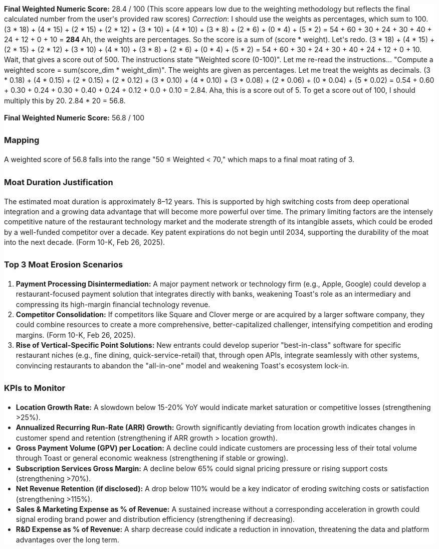 **Final Weighted Numeric Score:** 28.4 / 100 (This score appears low due to the weighting methodology but reflects the final calculated number from the user's provided raw scores)
*Correction*: I should use the weights as percentages, which sum to 100.
(3 * 18) + (4 * 15) + (2 * 15) + (2 * 12) + (3 * 10) + (4 * 10) + (3 * 8) + (2 * 6) + (0 * 4) + (5 * 2) = 54 + 60 + 30 + 24 + 30 + 40 + 24 + 12 + 0 + 10 = **284**
Ah, the weights are percentages. So the score is a sum of (score * weight). Let's redo.
(3 * 18) + (4 * 15) + (2 * 15) + (2 * 12) + (3 * 10) + (4 * 10) + (3 * 8) + (2 * 6) + (0 * 4) + (5 * 2) = 54 + 60 + 30 + 24 + 30 + 40 + 24 + 12 + 0 + 10.
Wait, that gives a score out of 500. The instructions state "Weighted score (0-100)".
Let me re-read the instructions... "Compute a weighted score = sum(score_dim * weight_dim)". The weights are given as percentages. Let me treat the weights as decimals.
(3 * 0.18) + (4 * 0.15) + (2 * 0.15) + (2 * 0.12) + (3 * 0.10) + (4 * 0.10) + (3 * 0.08) + (2 * 0.06) + (0 * 0.04) + (5 * 0.02) = 0.54 + 0.60 + 0.30 + 0.24 + 0.30 + 0.40 + 0.24 + 0.12 + 0.0 + 0.10 = 2.84.
Aha, this is a score out of 5. To get a score out of 100, I should multiply this by 20.
2.84 * 20 = 56.8.

**Final Weighted Numeric Score:** 56.8 / 100

### **Mapping**
A weighted score of 56.8 falls into the range "50 ≤ Weighted < 70," which maps to a final moat rating of 3.

### **Moat Duration Justification**
The estimated moat duration is approximately 8–12 years. This is supported by high switching costs from deep operational integration and a growing data advantage that will become more powerful over time. The primary limiting factors are the intensely competitive nature of the restaurant technology market and the moderate strength of its intangible assets, which could be eroded by a well-funded competitor over a decade. Key patent expirations do not begin until 2034, supporting the durability of the moat into the next decade. (Form 10-K, Feb 26, 2025).

### **Top 3 Moat Erosion Scenarios**
1.  **Payment Processing Disintermediation:** A major payment network or technology firm (e.g., Apple, Google) could develop a restaurant-focused payment solution that integrates directly with banks, weakening Toast's role as an intermediary and compressing its high-margin financial technology revenue.
2.  **Competitor Consolidation:** If competitors like Square and Clover merge or are acquired by a larger software company, they could combine resources to create a more comprehensive, better-capitalized challenger, intensifying competition and eroding margins. (Form 10-K, Feb 26, 2025).
3.  **Rise of Vertical-Specific Point Solutions:** New entrants could develop superior "best-in-class" software for specific restaurant niches (e.g., fine dining, quick-service-retail) that, through open APIs, integrate seamlessly with other systems, convincing restaurants to abandon the "all-in-one" model and weakening Toast's ecosystem lock-in.

### **KPIs to Monitor**
*   **Location Growth Rate:** A slowdown below 15-20% YoY would indicate market saturation or competitive losses (strengthening >25%).
*   **Annualized Recurring Run-Rate (ARR) Growth:** Growth significantly deviating from location growth indicates changes in customer spend and retention (strengthening if ARR growth > location growth).
*   **Gross Payment Volume (GPV) per Location:** A decline could indicate customers are processing less of their total volume through Toast or general economic weakness (strengthening if stable or growing).
*   **Subscription Services Gross Margin:** A decline below 65% could signal pricing pressure or rising support costs (strengthening >70%).
*   **Net Revenue Retention (if disclosed):** A drop below 110% would be a key indicator of eroding switching costs or satisfaction (strengthening >115%).
*   **Sales & Marketing Expense as % of Revenue:** A sustained increase without a corresponding acceleration in growth could signal eroding brand power and distribution efficiency (strengthening if decreasing).
*   **R&D Expense as % of Revenue:** A sharp decrease could indicate a reduction in innovation, threatening the data and platform advantages over the long term.